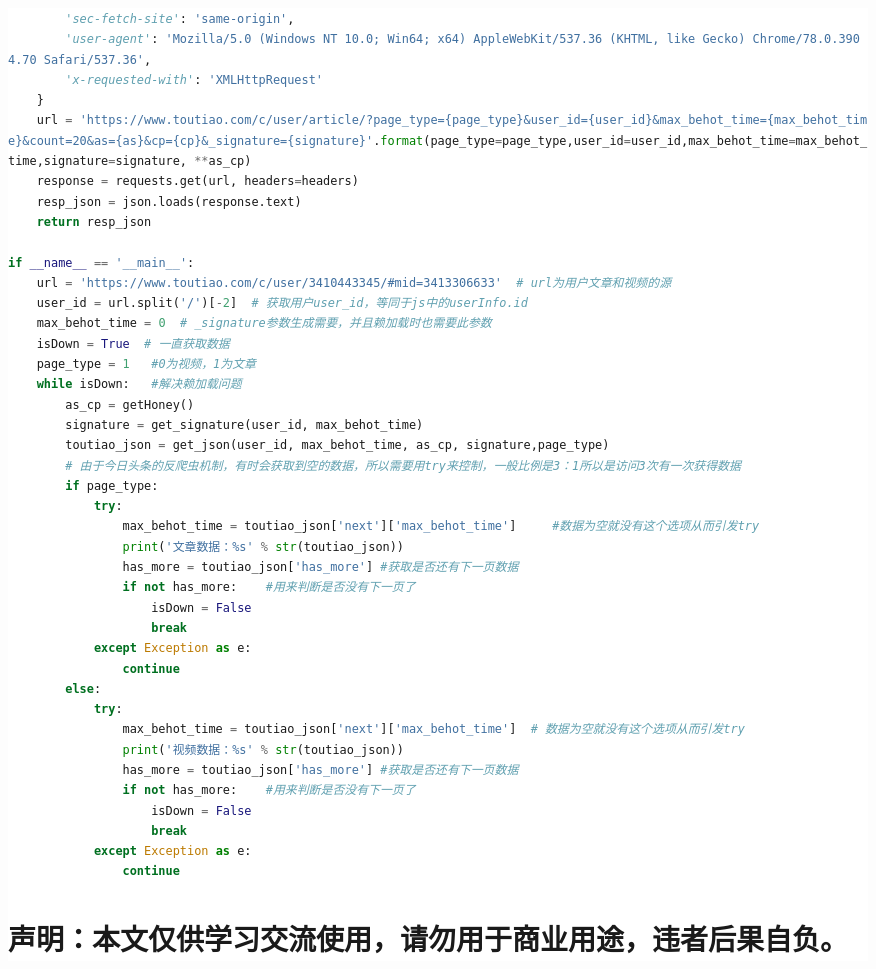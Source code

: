 ```python
        'sec-fetch-site': 'same-origin',
        'user-agent': 'Mozilla/5.0 (Windows NT 10.0; Win64; x64) AppleWebKit/537.36 (KHTML, like Gecko) Chrome/78.0.3904.70 Safari/537.36',
        'x-requested-with': 'XMLHttpRequest'
    }
    url = 'https://www.toutiao.com/c/user/article/?page_type={page_type}&user_id={user_id}&max_behot_time={max_behot_time}&count=20&as={as}&cp={cp}&_signature={signature}'.format(page_type=page_type,user_id=user_id,max_behot_time=max_behot_time,signature=signature, **as_cp)
    response = requests.get(url, headers=headers)
    resp_json = json.loads(response.text)
    return resp_json

if __name__ == '__main__':
    url = 'https://www.toutiao.com/c/user/3410443345/#mid=3413306633'  # url为用户文章和视频的源
    user_id = url.split('/')[-2]  # 获取用户user_id，等同于js中的userInfo.id
    max_behot_time = 0  # _signature参数生成需要，并且赖加载时也需要此参数
    isDown = True  # 一直获取数据
    page_type = 1   #0为视频，1为文章
    while isDown:	#解决赖加载问题
        as_cp = getHoney()
        signature = get_signature(user_id, max_behot_time)
        toutiao_json = get_json(user_id, max_behot_time, as_cp, signature,page_type)
        # 由于今日头条的反爬虫机制，有时会获取到空的数据，所以需要用try来控制，一般比例是3：1所以是访问3次有一次获得数据
        if page_type:
            try:
                max_behot_time = toutiao_json['next']['max_behot_time']     #数据为空就没有这个选项从而引发try
                print('文章数据：%s' % str(toutiao_json))
                has_more = toutiao_json['has_more'] #获取是否还有下一页数据
                if not has_more:    #用来判断是否没有下一页了
                    isDown = False
                    break
            except Exception as e:
                continue
        else:
            try:
                max_behot_time = toutiao_json['next']['max_behot_time']  # 数据为空就没有这个选项从而引发try
                print('视频数据：%s' % str(toutiao_json))
                has_more = toutiao_json['has_more'] #获取是否还有下一页数据
                if not has_more:    #用来判断是否没有下一页了
                    isDown = False
                    break
            except Exception as e:
                continue
```
# 声明：本文仅供学习交流使用，请勿用于商业用途，违者后果自负。
